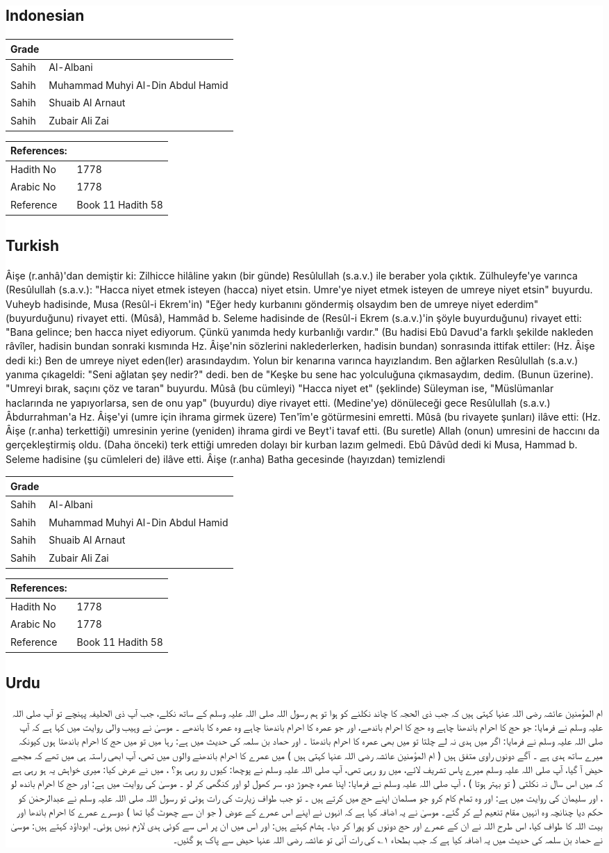 ## Indonesian


<div dir="ltr" lang="id" style={{fontSize:'larger',backgroundColor:'#f8f9fa',padding:20}}>

</div>
<div style={{backgroundColor:'#f8f9fa',padding:20, marginBottom: 10}}><table> <thead> <tr> <th>Grade</th> <th></th> </tr> </thead> <tbody> <tr><td>Sahih</td><td>Al-Albani</td></tr><tr><td>Sahih</td><td>Muhammad Muhyi Al-Din Abdul Hamid</td></tr><tr><td>Sahih</td><td>Shuaib Al Arnaut</td></tr><tr><td>Sahih</td><td>Zubair Ali Zai</td></tr></tbody></table><table> <thead> <tr> <th>References:</th> <th></th> </tr> </thead> <tbody><tr><td>Hadith No</td><td>1778</td></tr><tr><td>Arabic No</td><td>1778</td></tr><tr><td>Reference</td><td>Book 11 Hadith 58</td></tr></tbody></table></div>

## Turkish


<div dir="ltr" lang="tr" style={{fontSize:'larger',backgroundColor:'#f8f9fa',padding:20}}>
Âişe (r.anhâ)'dan demiştir ki: Zilhicce hilâline yakın (bir günde) Resûlullah (s.a.v.) ile beraber yola çıktık. Zülhuleyfe'ye varınca (Resûlullah (s.a.v.): "Hacca niyet etmek isteyen (hacca) niyet etsin. Umre'ye niyet etmek isteyen de umreye niyet etsin" buyurdu. Vuheyb hadisinde, Musa (Resûl-i Ekrem'in) "Eğer hedy kurbanını göndermiş olsaydım ben de umreye niyet ederdim" (buyurduğunu) rivayet etti. (Mûsâ), Hammâd b. Seleme hadisinde de (Resûl-i Ekrem (s.a.v.)'in şöyle buyurduğunu) rivayet etti: "Bana gelince; ben hacca niyet ediyorum. Çünkü yanımda hedy kurbanlığı vardır." (Bu hadisi Ebû Davud'a farklı şekilde nakleden râvîler, hadisin bundan sonraki kısmında Hz. Âişe'nin sözlerini naklederlerken, hadisin bundan) sonrasında ittifak ettiler: (Hz. Âişe dedi ki:) Ben de umreye niyet eden(ler) arasındaydım. Yolun bir kenarına varınca hayızlandım. Ben ağlarken Resûlullah (s.a.v.) yanıma çıkageldi: "Seni ağlatan şey nedir?" dedi. ben de "Keşke bu sene hac yolculuğuna çıkmasaydım, dedim. (Bunun üzerine). "Umreyi bırak, saçını çöz ve taran" buyurdu. Mûsâ (bu cümleyi) "Hacca niyet et" (şeklinde) Süleyman ise, "Müslümanlar haclarında ne yapıyorlarsa, sen de onu yap" (buyurdu) diye rivayet etti. (Medine'ye) dönüleceği gece Resûlullah (s.a.v.) Âbdurrahman'a Hz. Âişe'yi (umre için ihrama girmek üzere) Ten'îm'e götürmesini emretti. Mûsâ (bu rivayete şunları) ilâve etti: (Hz. Âişe (r.anha) terkettiği) umresinin yerine (yeniden) ihrama girdi ve Beyt'i tavaf etti. (Bu suretle) Allah (onun) umresini de haccını da gerçekleştirmiş oldu. (Daha önceki) terk ettiği umreden dolayı bir kurban lazım gelmedi. Ebû Dâvûd dedi ki Musa, Hammad b. Seleme hadisine (şu cüm­leleri de) ilâve etti. Âişe (r.anha) Batha gecesinde (hayızdan) te­mizlendi
</div>
<div style={{backgroundColor:'#f8f9fa',padding:20, marginBottom: 10}}><table> <thead> <tr> <th>Grade</th> <th></th> </tr> </thead> <tbody> <tr><td>Sahih</td><td>Al-Albani</td></tr><tr><td>Sahih</td><td>Muhammad Muhyi Al-Din Abdul Hamid</td></tr><tr><td>Sahih</td><td>Shuaib Al Arnaut</td></tr><tr><td>Sahih</td><td>Zubair Ali Zai</td></tr></tbody></table><table> <thead> <tr> <th>References:</th> <th></th> </tr> </thead> <tbody><tr><td>Hadith No</td><td>1778</td></tr><tr><td>Arabic No</td><td>1778</td></tr><tr><td>Reference</td><td>Book 11 Hadith 58</td></tr></tbody></table></div>

## Urdu


<div dir="rtl" lang="ur" style={{fontSize:'larger',backgroundColor:'#f8f9fa',padding:20}}>
ام المؤمنین عائشہ رضی اللہ عنہا کہتی ہیں کہ جب ذی الحجہ کا چاند نکلنے کو ہوا تو ہم رسول اللہ صلی اللہ علیہ وسلم کے ساتھ نکلے، جب آپ ذی الحلیفہ پہنچے تو آپ صلی اللہ علیہ وسلم نے فرمایا: جو حج کا احرام باندھنا چاہے وہ حج کا احرام باندھے، اور جو عمرہ کا احرام باندھنا چاہے وہ عمرہ کا باندھے ۔ موسیٰ نے وہیب والی روایت میں کہا ہے کہ آپ صلی اللہ علیہ وسلم نے فرمایا: اگر میں ہدی نہ لے چلتا تو میں بھی عمرہ کا احرام باندھتا ۔ اور حماد بن سلمہ کی حدیث میں ہے: رہا میں تو میں حج کا احرام باندھتا ہوں کیونکہ میرے ساتھ ہدی ہے ۔ آگے دونوں راوی متفق ہیں ( ام المؤمنین عائشہ رضی اللہ عنہا کہتی ہیں ) میں عمرے کا احرام باندھنے والوں میں تھی، آپ ابھی راستہ ہی میں تھے کہ مجھے حیض آ گیا، آپ صلی اللہ علیہ وسلم میرے پاس تشریف لائے، میں رو رہی تھی، آپ صلی اللہ علیہ وسلم نے پوچھا: کیوں رو رہی ہو؟ ، میں نے عرض کیا: میری خواہش یہ ہو رہی ہے کہ میں اس سال نہ نکلتی ( تو بہتر ہوتا ) ، آپ صلی اللہ علیہ وسلم نے فرمایا: اپنا عمرہ چھوڑ دو، سر کھول لو اور کنگھی کر لو ۔ موسیٰ کی روایت میں ہے: اور حج کا احرام باندھ لو ، اور سلیمان کی روایت میں ہے: اور وہ تمام کام کرو جو مسلمان اپنے حج میں کرتے ہیں ۔ تو جب طواف زیارت کی رات ہوئی تو رسول اللہ صلی اللہ علیہ وسلم نے عبدالرحمٰن کو حکم دیا چنانچہ وہ انہیں مقام تنعیم لے کر گئے۔ موسیٰ نے یہ اضافہ کیا ہے کہ انہوں نے اپنے اس عمرے کے عوض ( جو ان سے چھوٹ گیا تھا ) دوسرے عمرے کا احرام باندھا اور بیت اللہ کا طواف کیا، اس طرح اللہ نے ان کے عمرے اور حج دونوں کو پورا کر دیا۔ ہشام کہتے ہیں: اور اس میں ان پر اس سے کوئی ہدی لازم نہیں ہوئی۔ ابوداؤد کہتے ہیں: موسیٰ نے حماد بن سلمہ کی حدیث میں یہ اضافہ کیا ہے کہ جب بطحاء ۱؎ کی رات آئی تو عائشہ رضی اللہ عنہا حیض سے پاک ہو گئیں۔
</div>